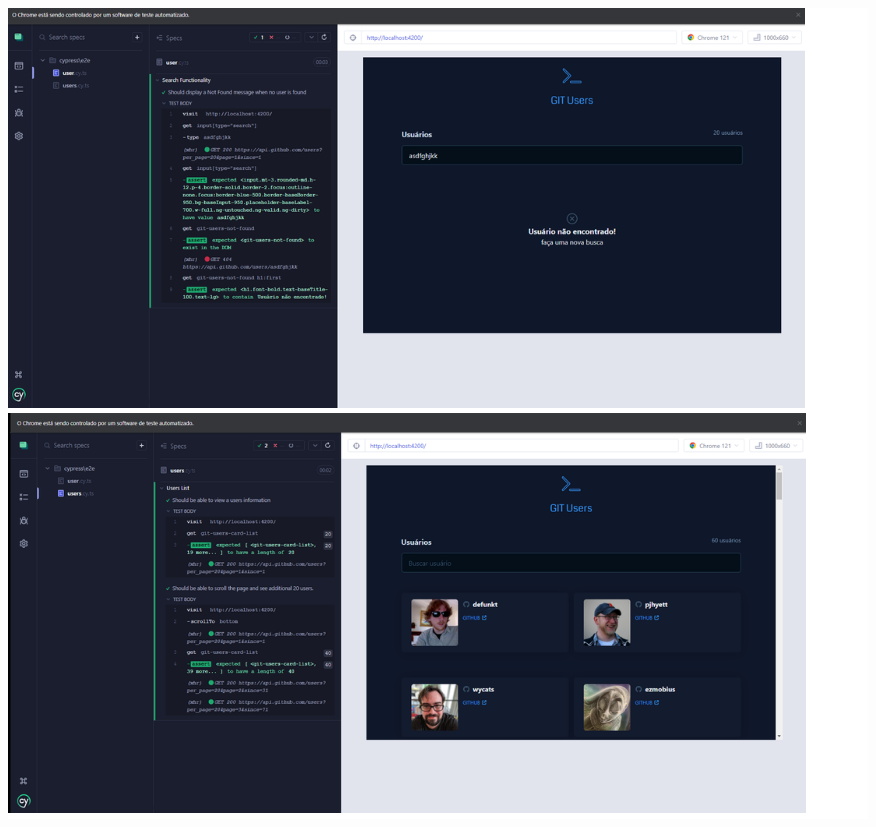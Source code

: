  <img src="https://github.com/KRochaS/git-users/blob/master/.github/cypress-02.PNG" height="400" >
 <img src="https://github.com/KRochaS/git-users/blob/master/.github/cypress-03.PNG" height="400" >